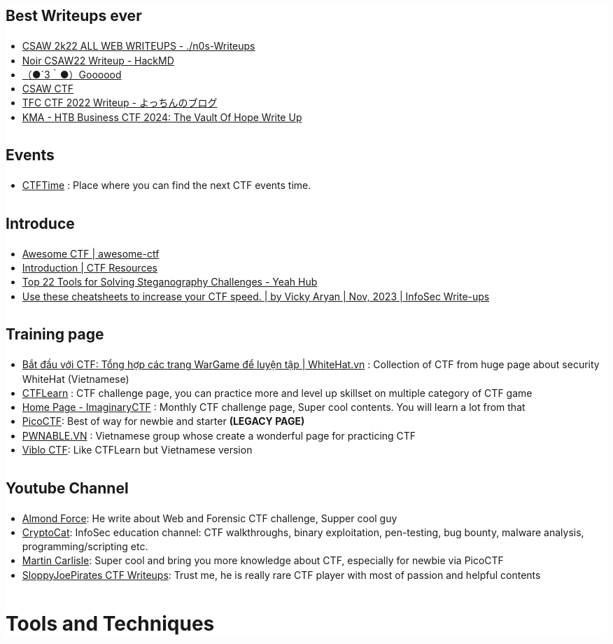 ## Best Writeups ever

- [CSAW 2k22 ALL WEB WRITEUPS - ./n0s-Writeups](https://blog.anas-cherni.me/2022/09/14/csaw2k22/) 
- [Noir CSAW22 Writeup - HackMD](https://hackmd.io/@r1t0/HywhSDkWj)
- [（●´3｀●）Goooood](https://4n6nk8s.tech/2022/09/12/Writeups/csaw2022/)
- [CSAW CTF](https://hissing-pancake-c2f.notion.site/CSAW-CTF-b5581430e2bf4113bb2cf3730675257b)
- [TFC CTF 2022 Writeup - よっちんのブログ](https://yocchin.hatenablog.com/entry/2022/08/01/114900)
- [KMA - HTB Business CTF 2024: The Vault Of Hope Write Up](https://kcsc.edu.vn/htb-business-ctf-2024-the-vault-of-hope-write-up)

## Events

- [CTFTime](https://ctftime.org/) : Place where you can find the next CTF events time.

## Introduce

- [Awesome CTF | awesome-ctf](https://c4pr1c3.github.io/awesome-ctf/#forensics)
- [Introduction | CTF Resources](http://ctfs.github.io/resources/)
- [Top 22 Tools for Solving Steganography Challenges - Yeah Hub](https://www.yeahhub.com/top-steganography-tools-ctf-challenges/)
- [Use these cheatsheets to increase your CTF speed. | by Vicky Aryan | Nov, 2023 | InfoSec Write-ups](https://medium.com/bugbountywriteup/use-these-cheatsheets-to-increase-your-ctf-speed-ca12a01d396a)
## Training page

- [Bắt đầu với CTF: Tổng hợp các trang WarGame để luyện tập | WhiteHat.vn](https://whitehat.vn/threads/bat-dau-voi-ctf-tong-hop-cac-trang-wargame-de-luyen-tap.11346/) : Collection of CTF from huge page about security WhiteHat (Vietnamese)
- [CTFLearn](https://ctflearn.com/) : CTF challenge page, you can practice more and level up skillset on multiple category of CTF game
- [Home Page - ImaginaryCTF](https://imaginaryctf.org/) : Monthly CTF challenge page, Super cool contents. You will learn a lot from that
- [PicoCTF](https://picoctf.org/): Best of way for newbie and starter **(LEGACY PAGE)**
- [PWNABLE.VN](https://pwnable.vn/) : Vietnamese group whose create a wonderful page for practicing CTF
- [Viblo CTF](https://ctf.viblo.asia/): Like CTFLearn but Vietnamese version

## Youtube Channel

- [Almond Force](https://www.youtube.com/@AlmondForce/featured): He write about Web and Forensic CTF challenge, Supper cool guy
- [CryptoCat](https://www.youtube.com/@_CryptoCat): InfoSec education channel: CTF walkthroughs, binary exploitation, pen-testing, bug bounty, malware analysis, programming/scripting etc.
- [Martin Carlisle](https://www.youtube.com/channel/UClAN8Hirvzg6AbZODXSusBw): Super cool and bring you more knowledge about CTF, especially for newbie via PicoCTF
- [SloppyJoePirates CTF Writeups](https://www.youtube.com/@SloppyJoePirates): Trust me, he is really rare CTF player with most of passion and helpful contents
# Tools and Techniques
